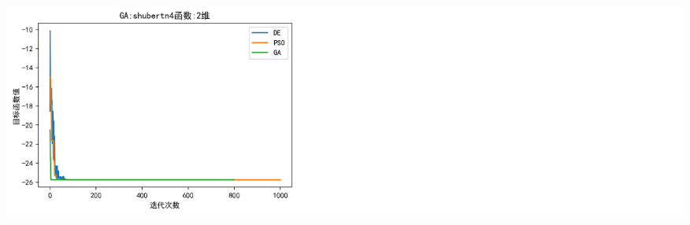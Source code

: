 <img src="%E8%BF%9E%E7%BB%AD%E4%BC%98%E5%8C%96%E9%97%AE%E9%A2%98.assets/output-165480004735313.png" alt="output" style="zoom:36%;" />
